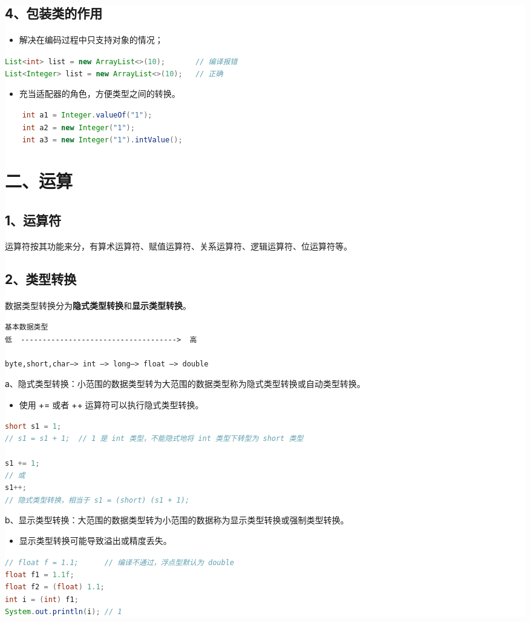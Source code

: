## 4、包装类的作用

- 解决在编码过程中只支持对象的情况；
```java
List<int> list = new ArrayList<>(10);		// 编译报错
List<Integer> list = new ArrayList<>(10);	// 正确
```
- 充当适配器的角色，方便类型之间的转换。
```java
	int a1 = Integer.valueOf("1");
	int a2 = new Integer("1");
	int a3 = new Integer("1").intValue();
```


# 二、运算

## 1、运算符
运算符按其功能来分，有算术运算符、赋值运算符、关系运算符、逻辑运算符、位运算符等。

## 2、类型转换
数据类型转换分为**隐式类型转换**和**显示类型转换**。  

```text
基本数据类型
低  ------------------------------------>  高

byte,short,char—> int —> long—> float —> double 
```

a、隐式类型转换：小范围的数据类型转为大范围的数据类型称为隐式类型转换或自动类型转换。

- 使用 += 或者 ++ 运算符可以执行隐式类型转换。
```java
short s1 = 1;
// s1 = s1 + 1;  // 1 是 int 类型，不能隐式地将 int 类型下转型为 short 类型

s1 += 1;	  
// 或
s1++;
// 隐式类型转换，相当于 s1 = (short) (s1 + 1);
```

b、显示类型转换：大范围的数据类型转为小范围的数据称为显示类型转换或强制类型转换。
- 显示类型转换可能导致溢出或精度丢失。 

```java
// float f = 1.1;      // 编译不通过，浮点型默认为 double 
float f1 = 1.1f;
float f2 = (float) 1.1;
int i = (int) f1;
System.out.println(i); // 1
```
